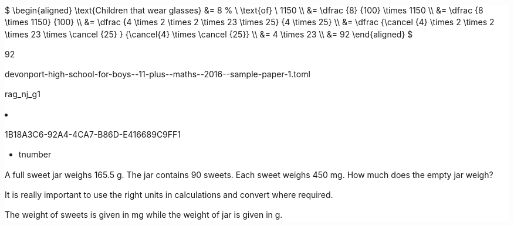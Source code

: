 $
\begin{aligned}
\text{Children that wear glasses}   &= 8 \% \ \text{of} \ 1150 \\\\
                                    &= \dfrac {8} {100} \times 1150 \\\\
                                    &= \dfrac {8 \times 1150} {100} \\\\
                                    &= \dfrac {4 \times 2 \times 2 \times 23 \times 25} {4 \times 25} \\\\
                                    &= \dfrac {\cancel {4} \times 2 \times 2 \times 23 \times \cancel {25} } {\cancel{4} \times \cancel {25}} \\\\
                                    &= 4 \times 23 \\\\
                                    &= 92
\end{aligned}
$

</div>
</div>
<div class='answers'>
<div class='answer'>

$92$

</div>
</div>

<div class='papername'>
<p>devonport-high-school-for-boys--11-plus--maths--2016--sample-paper-1.toml</p>
</div>
<div class='rag'>
<p>rag_nj_g1</p>
</div>
</div>
</li>
<li>
<div class='question_envelope rag_nj_g1 question'>
<div class='uuid'>
<p>1B18A3C6-92A4-4CA7-B86D-E416689C9FF1</p>
</div>
<div class='topics'>
<ul>
<li>
tnumber
</li>
</ul>
</div>
<div class='question question'>

A full sweet jar weighs $165.5 \ \text{g}$. The jar contains $90$ sweets. Each sweet weighs $450\ \text{mg}$. How much does the empty jar weigh?

</div>
<div class='workings'>
<div class='working'>

It is really important to use the right units in calculations and convert where required. 

The weight of sweets is given in $\text{mg}$ while the weight of jar is given in $\text{g}$.
